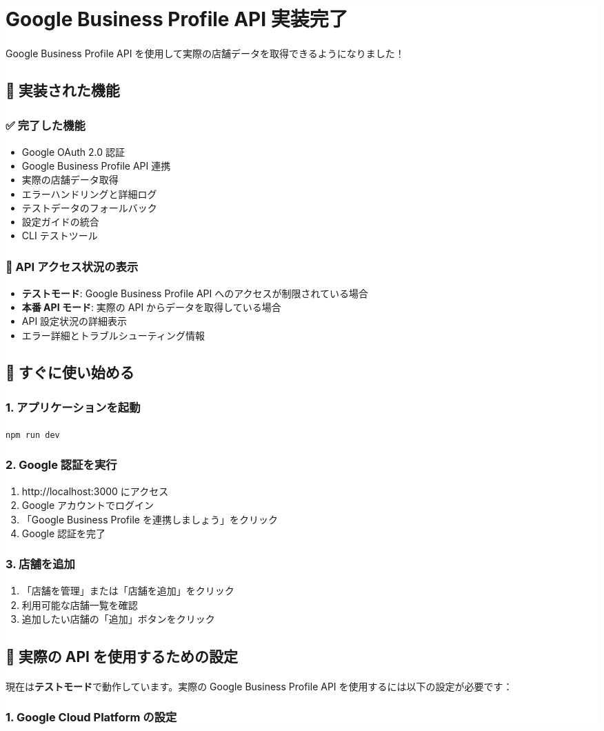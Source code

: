# Google Business Profile API 実装完了

Google Business Profile API を使用して実際の店舗データを取得できるようになりました！

## 🎉 実装された機能

### ✅ 完了した機能

- Google OAuth 2.0 認証
- Google Business Profile API 連携
- 実際の店舗データ取得
- エラーハンドリングと詳細ログ
- テストデータのフォールバック
- 設定ガイドの統合
- CLI テストツール

### 🔄 API アクセス状況の表示

- **テストモード**: Google Business Profile API へのアクセスが制限されている場合
- **本番 API モード**: 実際の API からデータを取得している場合
- API 設定状況の詳細表示
- エラー詳細とトラブルシューティング情報

## 🚀 すぐに使い始める

### 1. アプリケーションを起動

```bash
npm run dev
```

### 2. Google 認証を実行

1. http://localhost:3000 にアクセス
2. Google アカウントでログイン
3. 「Google Business Profile を連携しましょう」をクリック
4. Google 認証を完了

### 3. 店舗を追加

1. 「店舗を管理」または「店舗を追加」をクリック
2. 利用可能な店舗一覧を確認
3. 追加したい店舗の「追加」ボタンをクリック

## 🔧 実際の API を使用するための設定

現在は**テストモード**で動作しています。実際の Google Business Profile API を使用するには以下の設定が必要です：

### 1. Google Cloud Platform の設定
